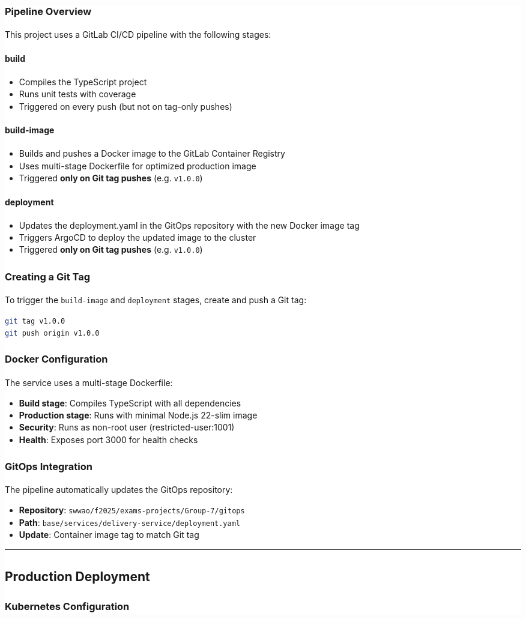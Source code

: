 ### Pipeline Overview

This project uses a GitLab CI/CD pipeline with the following stages:

#### build

- Compiles the TypeScript project
- Runs unit tests with coverage
- Triggered on every push (but not on tag-only pushes)

#### build-image

- Builds and pushes a Docker image to the GitLab Container Registry
- Uses multi-stage Dockerfile for optimized production image
- Triggered **only on Git tag pushes** (e.g. `v1.0.0`)

#### deployment

- Updates the deployment.yaml in the GitOps repository with the new Docker image tag
- Triggers ArgoCD to deploy the updated image to the cluster
- Triggered **only on Git tag pushes** (e.g. `v1.0.0`)

### Creating a Git Tag

To trigger the `build-image` and `deployment` stages, create and push a Git tag:

```bash
git tag v1.0.0
git push origin v1.0.0
```

### Docker Configuration

The service uses a multi-stage Dockerfile:

- **Build stage**: Compiles TypeScript with all dependencies
- **Production stage**: Runs with minimal Node.js 22-slim image
- **Security**: Runs as non-root user (restricted-user:1001)
- **Health**: Exposes port 3000 for health checks

### GitOps Integration

The pipeline automatically updates the GitOps repository:

- **Repository**: `swwao/f2025/exams-projects/Group-7/gitops`
- **Path**: `base/services/delivery-service/deployment.yaml`
- **Update**: Container image tag to match Git tag

---

## Production Deployment

### Kubernetes Configuration
